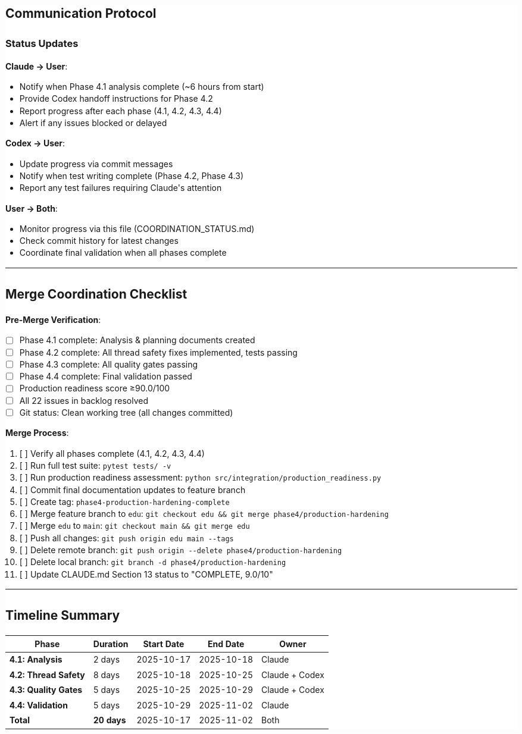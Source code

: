 
## Communication Protocol

### Status Updates

**Claude → User**:
- Notify when Phase 4.1 analysis complete (~6 hours from start)
- Provide Codex handoff instructions for Phase 4.2
- Report progress after each phase (4.1, 4.2, 4.3, 4.4)
- Alert if any issues blocked or delayed

**Codex → User**:
- Update progress via commit messages
- Notify when test writing complete (Phase 4.2, Phase 4.3)
- Report any test failures requiring Claude's attention

**User → Both**:
- Monitor progress via this file (COORDINATION_STATUS.md)
- Check commit history for latest changes
- Coordinate final validation when all phases complete

---

## Merge Coordination Checklist

**Pre-Merge Verification**:
- [ ] Phase 4.1 complete: Analysis & planning documents created
- [ ] Phase 4.2 complete: All thread safety fixes implemented, tests passing
- [ ] Phase 4.3 complete: All quality gates passing
- [ ] Phase 4.4 complete: Final validation passed
- [ ] Production readiness score ≥90.0/100
- [ ] All 22 issues in backlog resolved
- [ ] Git status: Clean working tree (all changes committed)

**Merge Process**:
1. [ ] Verify all phases complete (4.1, 4.2, 4.3, 4.4)
2. [ ] Run full test suite: `pytest tests/ -v`
3. [ ] Run production readiness assessment: `python src/integration/production_readiness.py`
4. [ ] Commit final documentation updates to feature branch
5. [ ] Create tag: `phase4-production-hardening-complete`
6. [ ] Merge feature branch to `edu`: `git checkout edu && git merge phase4/production-hardening`
7. [ ] Merge `edu` to `main`: `git checkout main && git merge edu`
8. [ ] Push all changes: `git push origin edu main --tags`
9. [ ] Delete remote branch: `git push origin --delete phase4/production-hardening`
10. [ ] Delete local branch: `git branch -d phase4/production-hardening`
11. [ ] Update CLAUDE.md Section 13 status to "COMPLETE, 9.0/10"

---

## Timeline Summary

| Phase | Duration | Start Date | End Date | Owner |
|-------|----------|------------|----------|-------|
| **4.1: Analysis** | 2 days | 2025-10-17 | 2025-10-18 | Claude |
| **4.2: Thread Safety** | 8 days | 2025-10-18 | 2025-10-25 | Claude + Codex |
| **4.3: Quality Gates** | 5 days | 2025-10-25 | 2025-10-29 | Claude + Codex |
| **4.4: Validation** | 5 days | 2025-10-29 | 2025-11-02 | Claude |
| **Total** | **20 days** | 2025-10-17 | 2025-11-02 | Both |
